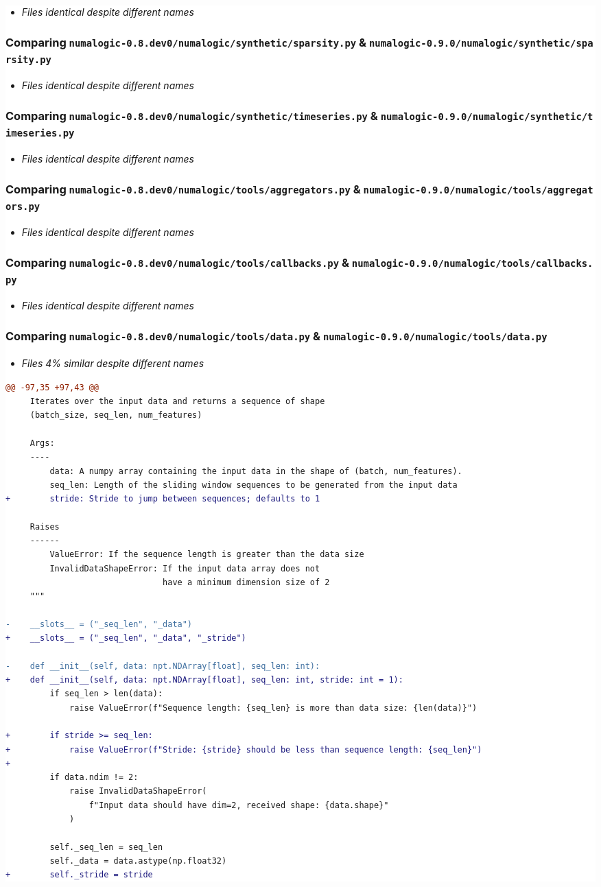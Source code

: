  * *Files identical despite different names*

### Comparing `numalogic-0.8.dev0/numalogic/synthetic/sparsity.py` & `numalogic-0.9.0/numalogic/synthetic/sparsity.py`

 * *Files identical despite different names*

### Comparing `numalogic-0.8.dev0/numalogic/synthetic/timeseries.py` & `numalogic-0.9.0/numalogic/synthetic/timeseries.py`

 * *Files identical despite different names*

### Comparing `numalogic-0.8.dev0/numalogic/tools/aggregators.py` & `numalogic-0.9.0/numalogic/tools/aggregators.py`

 * *Files identical despite different names*

### Comparing `numalogic-0.8.dev0/numalogic/tools/callbacks.py` & `numalogic-0.9.0/numalogic/tools/callbacks.py`

 * *Files identical despite different names*

### Comparing `numalogic-0.8.dev0/numalogic/tools/data.py` & `numalogic-0.9.0/numalogic/tools/data.py`

 * *Files 4% similar despite different names*

```diff
@@ -97,35 +97,43 @@
     Iterates over the input data and returns a sequence of shape
     (batch_size, seq_len, num_features)
 
     Args:
     ----
         data: A numpy array containing the input data in the shape of (batch, num_features).
         seq_len: Length of the sliding window sequences to be generated from the input data
+        stride: Stride to jump between sequences; defaults to 1
 
     Raises
     ------
         ValueError: If the sequence length is greater than the data size
         InvalidDataShapeError: If the input data array does not
                                have a minimum dimension size of 2
     """
 
-    __slots__ = ("_seq_len", "_data")
+    __slots__ = ("_seq_len", "_data", "_stride")
 
-    def __init__(self, data: npt.NDArray[float], seq_len: int):
+    def __init__(self, data: npt.NDArray[float], seq_len: int, stride: int = 1):
         if seq_len > len(data):
             raise ValueError(f"Sequence length: {seq_len} is more than data size: {len(data)}")
 
+        if stride >= seq_len:
+            raise ValueError(f"Stride: {stride} should be less than sequence length: {seq_len}")
+
         if data.ndim != 2:
             raise InvalidDataShapeError(
                 f"Input data should have dim=2, received shape: {data.shape}"
             )
 
         self._seq_len = seq_len
         self._data = data.astype(np.float32)
+        self._stride = stride
```